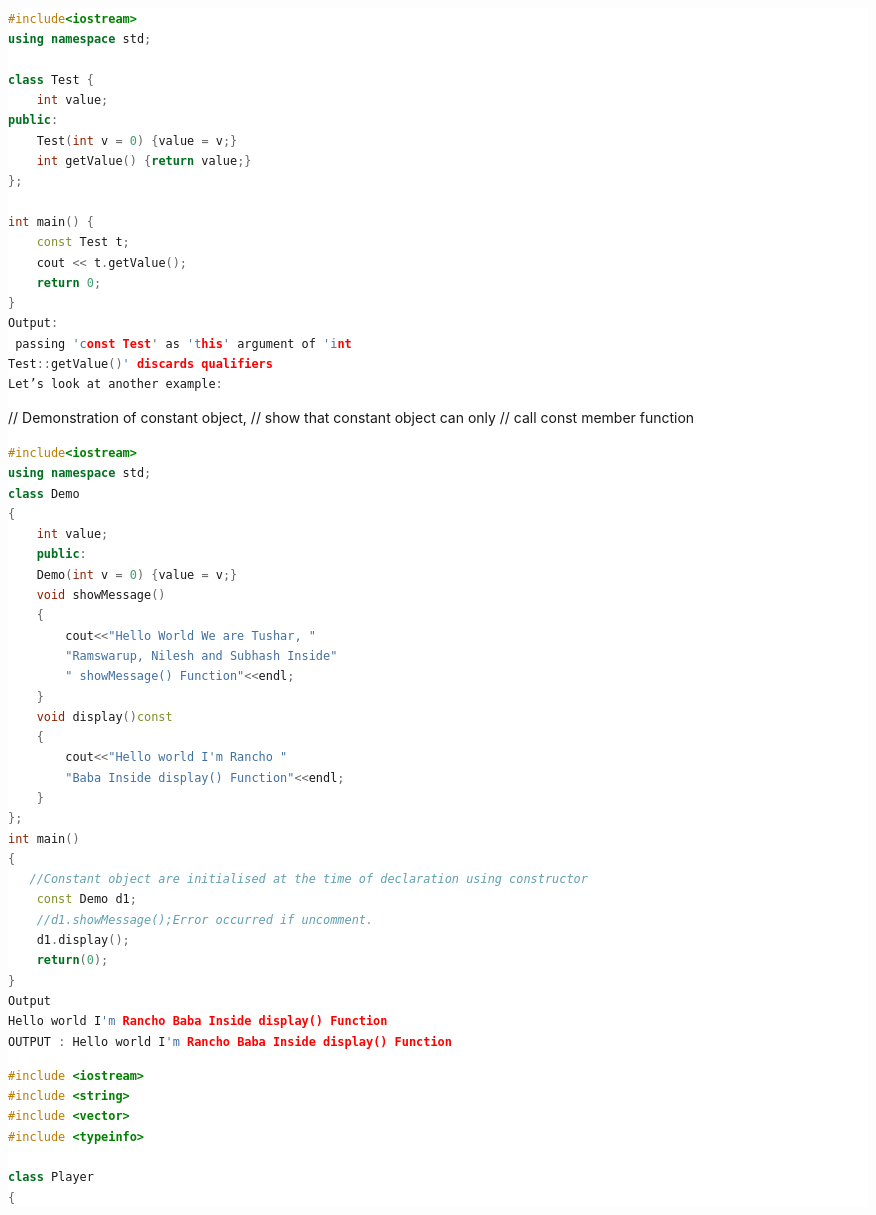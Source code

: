 ```cpp
#include<iostream>
using namespace std;
 
class Test {
    int value;
public:
    Test(int v = 0) {value = v;}
    int getValue() {return value;}
};
 
int main() {
    const Test t;
    cout << t.getValue();
    return 0;
}
Output: 
 passing 'const Test' as 'this' argument of 'int 
Test::getValue()' discards qualifiers
Let’s look at another example:  
```

// Demonstration of constant object,
// show that constant object can only
// call const member function
```cpp
#include<iostream>
using namespace std;
class Demo
{
    int value;
    public:
    Demo(int v = 0) {value = v;}
    void showMessage()
    {
        cout<<"Hello World We are Tushar, "
        "Ramswarup, Nilesh and Subhash Inside"
        " showMessage() Function"<<endl;
    }
    void display()const
    {
        cout<<"Hello world I'm Rancho "
        "Baba Inside display() Function"<<endl;
    }
};
int main()
{
   //Constant object are initialised at the time of declaration using constructor
    const Demo d1;
    //d1.showMessage();Error occurred if uncomment.
    d1.display();
    return(0);
}
Output
Hello world I'm Rancho Baba Inside display() Function
OUTPUT : Hello world I'm Rancho Baba Inside display() Function
```
```cpp
#include <iostream>
#include <string>
#include <vector>
#include <typeinfo>

class Player
{
```